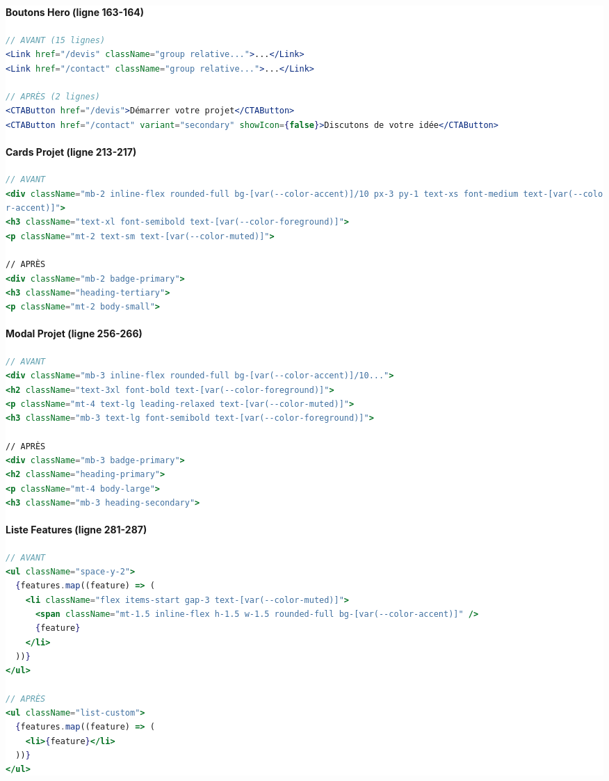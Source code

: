 #### Boutons Hero (ligne 163-164)
```jsx
// AVANT (15 lignes)
<Link href="/devis" className="group relative...">...</Link>
<Link href="/contact" className="group relative...">...</Link>

// APRÈS (2 lignes)
<CTAButton href="/devis">Démarrer votre projet</CTAButton>
<CTAButton href="/contact" variant="secondary" showIcon={false}>Discutons de votre idée</CTAButton>
```

#### Cards Projet (ligne 213-217)
```jsx
// AVANT
<div className="mb-2 inline-flex rounded-full bg-[var(--color-accent)]/10 px-3 py-1 text-xs font-medium text-[var(--color-accent)]">
<h3 className="text-xl font-semibold text-[var(--color-foreground)]">
<p className="mt-2 text-sm text-[var(--color-muted)]">

// APRÈS
<div className="mb-2 badge-primary">
<h3 className="heading-tertiary">
<p className="mt-2 body-small">
```

#### Modal Projet (ligne 256-266)
```jsx
// AVANT
<div className="mb-3 inline-flex rounded-full bg-[var(--color-accent)]/10...">
<h2 className="text-3xl font-bold text-[var(--color-foreground)]">
<p className="mt-4 text-lg leading-relaxed text-[var(--color-muted)]">
<h3 className="mb-3 text-lg font-semibold text-[var(--color-foreground)]">

// APRÈS
<div className="mb-3 badge-primary">
<h2 className="heading-primary">
<p className="mt-4 body-large">
<h3 className="mb-3 heading-secondary">
```

#### Liste Features (ligne 281-287)
```jsx
// AVANT
<ul className="space-y-2">
  {features.map((feature) => (
    <li className="flex items-start gap-3 text-[var(--color-muted)]">
      <span className="mt-1.5 inline-flex h-1.5 w-1.5 rounded-full bg-[var(--color-accent)]" />
      {feature}
    </li>
  ))}
</ul>

// APRÈS
<ul className="list-custom">
  {features.map((feature) => (
    <li>{feature}</li>
  ))}
</ul>
```
